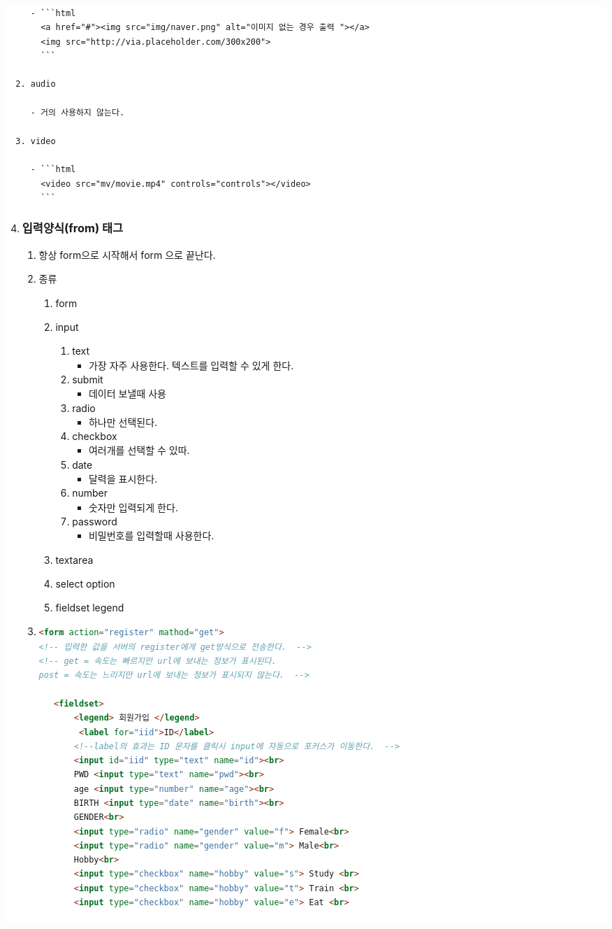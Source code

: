          - ```html
           <a href="#"><img src="img/naver.png" alt="이미지 없는 경우 출력 "></a>
           <img src="http://via.placeholder.com/300x200">
           ```

      2. audio

         - 거의 사용하지 않는다. 

      3. video

         - ```html
           <video src="mv/movie.mp4" controls="controls"></video>
           ```

   4. ### 입력양식(from) 태그

      1. 항상 form으로 시작해서 form 으로 끝난다. 

      2. 종류

         1. form
         2. input
            1. text
               - 가장 자주 사용한다. 텍스트를 입력할 수 있게 한다. 
            2. submit
               - 데이터 보낼때 사용
            3. radio
               - 하나만 선택된다. 
            4. checkbox
               - 여러개를 선택할 수 있따. 
            5. date
               - 달력을 표시한다. 
            6. number
               - 숫자만 입력되게 한다. 
            7. password
               - 비밀번호를 입력할때 사용한다. 

         3. textarea
         4. select option
         5. fieldset legend

      3. ```html
         <form action="register" mathod="get">
         <!-- 입력한 값을 서버의 register에게 get방식으로 전송한다.  -->
         <!-- get = 속도는 빠르지만 url에 보내는 정보가 표시된다. 
         post = 속도는 느리지만 url에 보내는 정보가 표시되지 않는다.  -->
         
         	<fieldset>
         		<legend> 회원가입 </legend>
                 <label for="iid">ID</label>
         		<!--label의 효과는 ID 문자를 클릭시 input에 자동으로 포커스가 이동한다.  -->
         		<input id="iid" type="text" name="id"><br> 
         		PWD <input type="text" name="pwd"><br> 
         		age <input type="number" name="age"><br> 
         		BIRTH <input type="date" name="birth"><br> 
         		GENDER<br> 
         		<input type="radio" name="gender" value="f"> Female<br>
         		<input type="radio" name="gender" value="m"> Male<br>
         		Hobby<br>
         		<input type="checkbox" name="hobby" value="s"> Study <br>
         		<input type="checkbox" name="hobby" value="t"> Train <br>
         		<input type="checkbox" name="hobby" value="e"> Eat <br>
         		